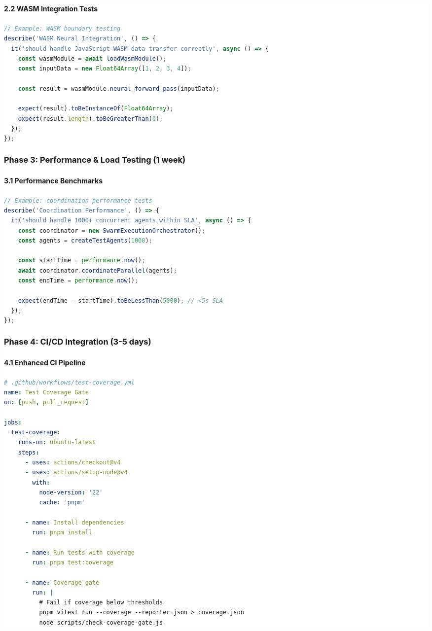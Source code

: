 #### 2.2 WASM Integration Tests
```typescript
// Example: WASM boundary testing
describe('WASM Neural Integration', () => {
  it('should handle JavaScript-WASM data transfer correctly', async () => {
    const wasmModule = await loadWasmModule();
    const inputData = new Float64Array([1, 2, 3, 4]);
    
    const result = wasmModule.neural_forward_pass(inputData);
    
    expect(result).toBeInstanceOf(Float64Array);
    expect(result.length).toBeGreaterThan(0);
  });
});
```

### Phase 3: Performance & Load Testing (1 week)

#### 3.1 Performance Benchmarks
```typescript
// Example: coordination performance tests
describe('Coordination Performance', () => {
  it('should handle 1000+ concurrent agents within SLA', async () => {
    const coordinator = new SwarmExecutionOrchestrator();
    const agents = createTestAgents(1000);
    
    const startTime = performance.now();
    await coordinator.coordinateParallel(agents);
    const endTime = performance.now();
    
    expect(endTime - startTime).toBeLessThan(5000); // <5s SLA
  });
});
```

### Phase 4: CI/CD Integration (3-5 days)

#### 4.1 Enhanced CI Pipeline
```yaml
# .github/workflows/test-coverage.yml
name: Test Coverage Gate
on: [push, pull_request]

jobs:
  test-coverage:
    runs-on: ubuntu-latest
    steps:
      - uses: actions/checkout@v4
      - uses: actions/setup-node@v4
        with:
          node-version: '22'
          cache: 'pnpm'
      
      - name: Install dependencies
        run: pnpm install
      
      - name: Run tests with coverage
        run: pnpm test:coverage
      
      - name: Coverage gate
        run: |
          # Fail if coverage below thresholds
          pnpm vitest run --coverage --reporter=json > coverage.json
          node scripts/check-coverage-gate.js
```